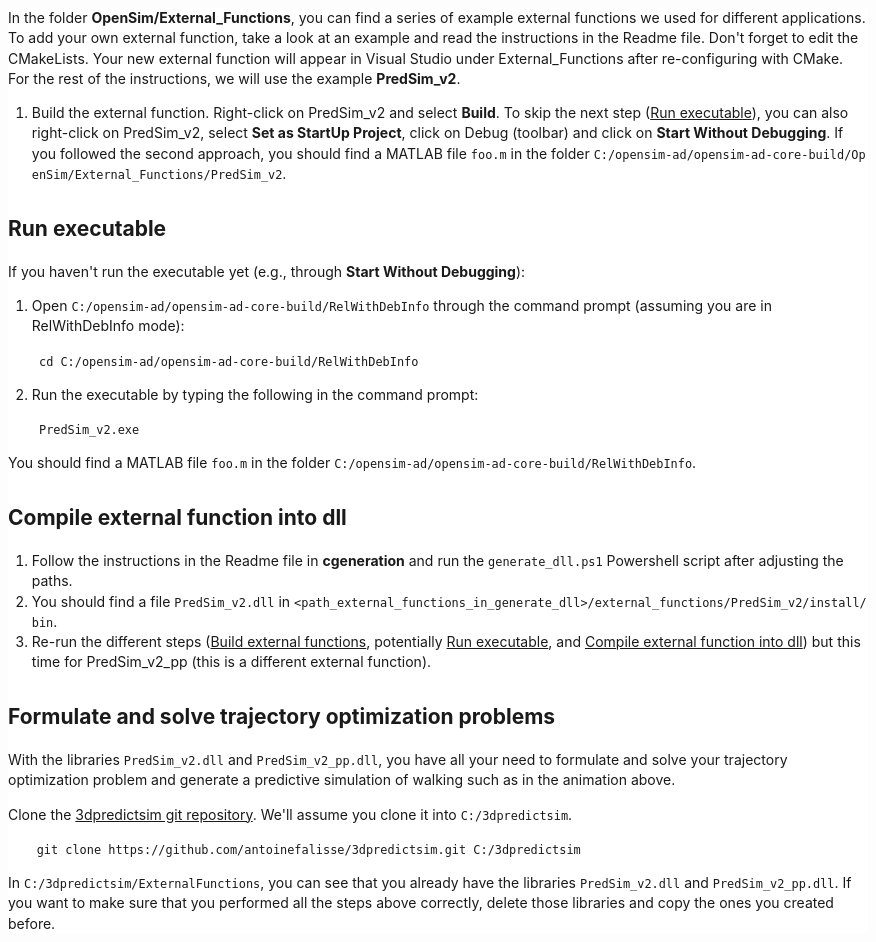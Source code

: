 In the folder **OpenSim/External_Functions**, you can find a series of example external functions we used for different applications. To add your own external
function, take a look at an example and read the instructions in the Readme file. Don't forget to edit the CMakeLists. Your new external function
will appear in Visual Studio under External_Functions after re-configuring with CMake. For the rest of the instructions, we will use the example **PredSim_v2**.

1. Build the external function. Right-click on PredSim_v2 and select **Build**. To skip the next step ([Run executable](#run-executable)), you can also right-click on PredSim_v2, select **Set as StartUp Project**, click on Debug (toolbar) and click on **Start Without Debugging**. If you followed the second approach, you should find
a MATLAB file `foo.m` in the folder `C:/opensim-ad/opensim-ad-core-build/OpenSim/External_Functions/PredSim_v2`.

Run executable
--------------

If you haven't run the executable yet (e.g., through **Start Without Debugging**):
1. Open `C:/opensim-ad/opensim-ad-core-build/RelWithDebInfo` through the command prompt (assuming you are in RelWithDebInfo mode):

        cd C:/opensim-ad/opensim-ad-core-build/RelWithDebInfo
    
2. Run the executable by typing the following in the command prompt:

        PredSim_v2.exe
    
You should find a MATLAB file `foo.m` in the folder `C:/opensim-ad/opensim-ad-core-build/RelWithDebInfo`.

Compile external function into dll
----------------------------------

1. Follow the instructions in the Readme file in **cgeneration** and run the `generate_dll.ps1` Powershell script after adjusting the paths.        
2. You should find a file `PredSim_v2.dll` in `<path_external_functions_in_generate_dll>/external_functions/PredSim_v2/install/bin`.
3. Re-run the different steps ([Build external functions](#build-external-functions), potentially [Run executable](#run-executable), and [Compile external function into dll](#compile-external-function-into-dll)) but this time for PredSim_v2_pp (this is a different external function).

Formulate and solve trajectory optimization problems
----------------------------------------------------

With the libraries `PredSim_v2.dll` and `PredSim_v2_pp.dll`, you have all your need to formulate and solve your trajectory optimization problem
and generate a predictive simulation of walking such as in the animation above.

Clone the [3dpredictsim git repository](https://github.com/antoinefalisse/3dpredictsim). We'll assume you clone it into `C:/3dpredictsim`. 
  
        git clone https://github.com/antoinefalisse/3dpredictsim.git C:/3dpredictsim 
        
In `C:/3dpredictsim/ExternalFunctions`, you can see that you already have the libraries `PredSim_v2.dll` and `PredSim_v2_pp.dll`. If you want to make
sure that you performed all the steps above correctly, delete those libraries and copy the ones you created before.
